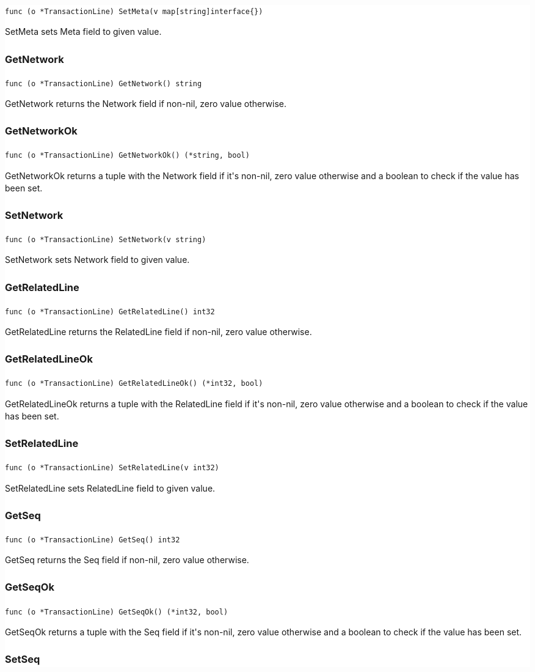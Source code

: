 `func (o *TransactionLine) SetMeta(v map[string]interface{})`

SetMeta sets Meta field to given value.


### GetNetwork

`func (o *TransactionLine) GetNetwork() string`

GetNetwork returns the Network field if non-nil, zero value otherwise.

### GetNetworkOk

`func (o *TransactionLine) GetNetworkOk() (*string, bool)`

GetNetworkOk returns a tuple with the Network field if it's non-nil, zero value otherwise
and a boolean to check if the value has been set.

### SetNetwork

`func (o *TransactionLine) SetNetwork(v string)`

SetNetwork sets Network field to given value.


### GetRelatedLine

`func (o *TransactionLine) GetRelatedLine() int32`

GetRelatedLine returns the RelatedLine field if non-nil, zero value otherwise.

### GetRelatedLineOk

`func (o *TransactionLine) GetRelatedLineOk() (*int32, bool)`

GetRelatedLineOk returns a tuple with the RelatedLine field if it's non-nil, zero value otherwise
and a boolean to check if the value has been set.

### SetRelatedLine

`func (o *TransactionLine) SetRelatedLine(v int32)`

SetRelatedLine sets RelatedLine field to given value.


### GetSeq

`func (o *TransactionLine) GetSeq() int32`

GetSeq returns the Seq field if non-nil, zero value otherwise.

### GetSeqOk

`func (o *TransactionLine) GetSeqOk() (*int32, bool)`

GetSeqOk returns a tuple with the Seq field if it's non-nil, zero value otherwise
and a boolean to check if the value has been set.

### SetSeq
